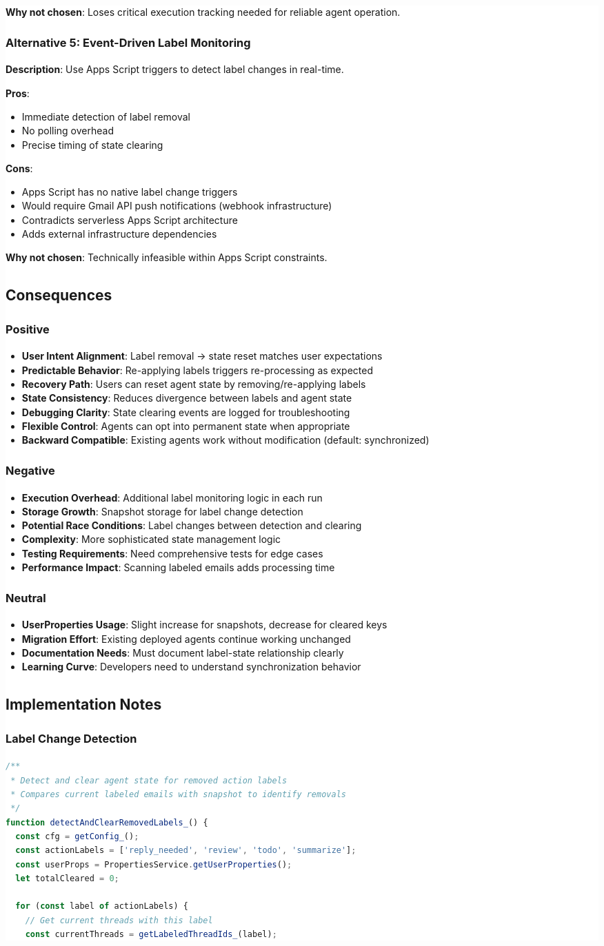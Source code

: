 **Why not chosen**: Loses critical execution tracking needed for reliable agent operation.

### Alternative 5: Event-Driven Label Monitoring
**Description**: Use Apps Script triggers to detect label changes in real-time.

**Pros**:
- Immediate detection of label removal
- No polling overhead
- Precise timing of state clearing

**Cons**:
- Apps Script has no native label change triggers
- Would require Gmail API push notifications (webhook infrastructure)
- Contradicts serverless Apps Script architecture
- Adds external infrastructure dependencies

**Why not chosen**: Technically infeasible within Apps Script constraints.

## Consequences

### Positive

- **User Intent Alignment**: Label removal → state reset matches user expectations
- **Predictable Behavior**: Re-applying labels triggers re-processing as expected
- **Recovery Path**: Users can reset agent state by removing/re-applying labels
- **State Consistency**: Reduces divergence between labels and agent state
- **Debugging Clarity**: State clearing events are logged for troubleshooting
- **Flexible Control**: Agents can opt into permanent state when appropriate
- **Backward Compatible**: Existing agents work without modification (default: synchronized)

### Negative

- **Execution Overhead**: Additional label monitoring logic in each run
- **Storage Growth**: Snapshot storage for label change detection
- **Potential Race Conditions**: Label changes between detection and clearing
- **Complexity**: More sophisticated state management logic
- **Testing Requirements**: Need comprehensive tests for edge cases
- **Performance Impact**: Scanning labeled emails adds processing time

### Neutral

- **UserProperties Usage**: Slight increase for snapshots, decrease for cleared keys
- **Migration Effort**: Existing deployed agents continue working unchanged
- **Documentation Needs**: Must document label-state relationship clearly
- **Learning Curve**: Developers need to understand synchronization behavior

## Implementation Notes

### Label Change Detection

```javascript
/**
 * Detect and clear agent state for removed action labels
 * Compares current labeled emails with snapshot to identify removals
 */
function detectAndClearRemovedLabels_() {
  const cfg = getConfig_();
  const actionLabels = ['reply_needed', 'review', 'todo', 'summarize'];
  const userProps = PropertiesService.getUserProperties();
  let totalCleared = 0;

  for (const label of actionLabels) {
    // Get current threads with this label
    const currentThreads = getLabeledThreadIds_(label);
```